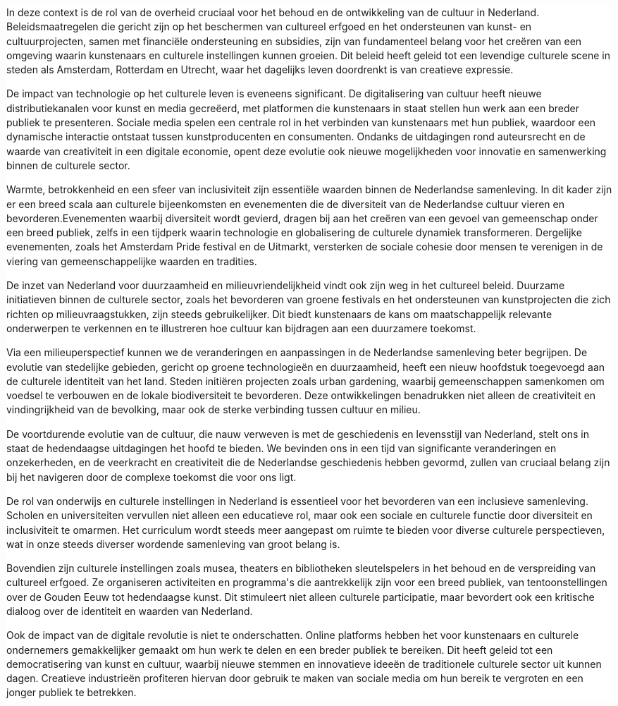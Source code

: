 In deze context is de rol van de overheid cruciaal voor het behoud en de ontwikkeling van de cultuur in Nederland. Beleidsmaatregelen die gericht zijn op het beschermen van cultureel erfgoed en het ondersteunen van kunst- en cultuurprojecten, samen met financiële ondersteuning en subsidies, zijn van fundamenteel belang voor het creëren van een omgeving waarin kunstenaars en culturele instellingen kunnen groeien. Dit beleid heeft geleid tot een levendige culturele scene in steden als Amsterdam, Rotterdam en Utrecht, waar het dagelijks leven doordrenkt is van creatieve expressie.

De impact van technologie op het culturele leven is eveneens significant. De digitalisering van cultuur heeft nieuwe distributiekanalen voor kunst en media gecreëerd, met platformen die kunstenaars in staat stellen hun werk aan een breder publiek te presenteren. Sociale media spelen een centrale rol in het verbinden van kunstenaars met hun publiek, waardoor een dynamische interactie ontstaat tussen kunstproducenten en consumenten. Ondanks de uitdagingen rond auteursrecht en de waarde van creativiteit in een digitale economie, opent deze evolutie ook nieuwe mogelijkheden voor innovatie en samenwerking binnen de culturele sector.

Warmte, betrokkenheid en een sfeer van inclusiviteit zijn essentiële waarden binnen de Nederlandse samenleving. In dit kader zijn er een breed scala aan culturele bijeenkomsten en evenementen die de diversiteit van de Nederlandse cultuur vieren en bevorderen.Evenementen waarbij diversiteit wordt gevierd, dragen bij aan het creëren van een gevoel van gemeenschap onder een breed publiek, zelfs in een tijdperk waarin technologie en globalisering de culturele dynamiek transformeren. Dergelijke evenementen, zoals het Amsterdam Pride festival en de Uitmarkt, versterken de sociale cohesie door mensen te verenigen in de viering van gemeenschappelijke waarden en tradities.

De inzet van Nederland voor duurzaamheid en milieuvriendelijkheid vindt ook zijn weg in het cultureel beleid. Duurzame initiatieven binnen de culturele sector, zoals het bevorderen van groene festivals en het ondersteunen van kunstprojecten die zich richten op milieuvraagstukken, zijn steeds gebruikelijker. Dit biedt kunstenaars de kans om maatschappelijk relevante onderwerpen te verkennen en te illustreren hoe cultuur kan bijdragen aan een duurzamere toekomst.

Via een milieuperspectief kunnen we de veranderingen en aanpassingen in de Nederlandse samenleving beter begrijpen. De evolutie van stedelijke gebieden, gericht op groene technologieën en duurzaamheid, heeft een nieuw hoofdstuk toegevoegd aan de culturele identiteit van het land. Steden initiëren projecten zoals urban gardening, waarbij gemeenschappen samenkomen om voedsel te verbouwen en de lokale biodiversiteit te bevorderen. Deze ontwikkelingen benadrukken niet alleen de creativiteit en vindingrijkheid van de bevolking, maar ook de sterke verbinding tussen cultuur en milieu.

De voortdurende evolutie van de cultuur, die nauw verweven is met de geschiedenis en levensstijl van Nederland, stelt ons in staat de hedendaagse uitdagingen het hoofd te bieden. We bevinden ons in een tijd van significante veranderingen en onzekerheden, en de veerkracht en creativiteit die de Nederlandse geschiedenis hebben gevormd, zullen van cruciaal belang zijn bij het navigeren door de complexe toekomst die voor ons ligt.

De rol van onderwijs en culturele instellingen in Nederland is essentieel voor het bevorderen van een inclusieve samenleving. Scholen en universiteiten vervullen niet alleen een educatieve rol, maar ook een sociale en culturele functie door diversiteit en inclusiviteit te omarmen. Het curriculum wordt steeds meer aangepast om ruimte te bieden voor diverse culturele perspectieven, wat in onze steeds diverser wordende samenleving van groot belang is.

Bovendien zijn culturele instellingen zoals musea, theaters en bibliotheken sleutelspelers in het behoud en de verspreiding van cultureel erfgoed. Ze organiseren activiteiten en programma's die aantrekkelijk zijn voor een breed publiek, van tentoonstellingen over de Gouden Eeuw tot hedendaagse kunst. Dit stimuleert niet alleen culturele participatie, maar bevordert ook een kritische dialoog over de identiteit en waarden van Nederland.

Ook de impact van de digitale revolutie is niet te onderschatten. Online platforms hebben het voor kunstenaars en culturele ondernemers gemakkelijker gemaakt om hun werk te delen en een breder publiek te bereiken. Dit heeft geleid tot een democratisering van kunst en cultuur, waarbij nieuwe stemmen en innovatieve ideeën de traditionele culturele sector uit kunnen dagen. Creatieve industrieën profiteren hiervan door gebruik te maken van sociale media om hun bereik te vergroten en een jonger publiek te betrekken.
